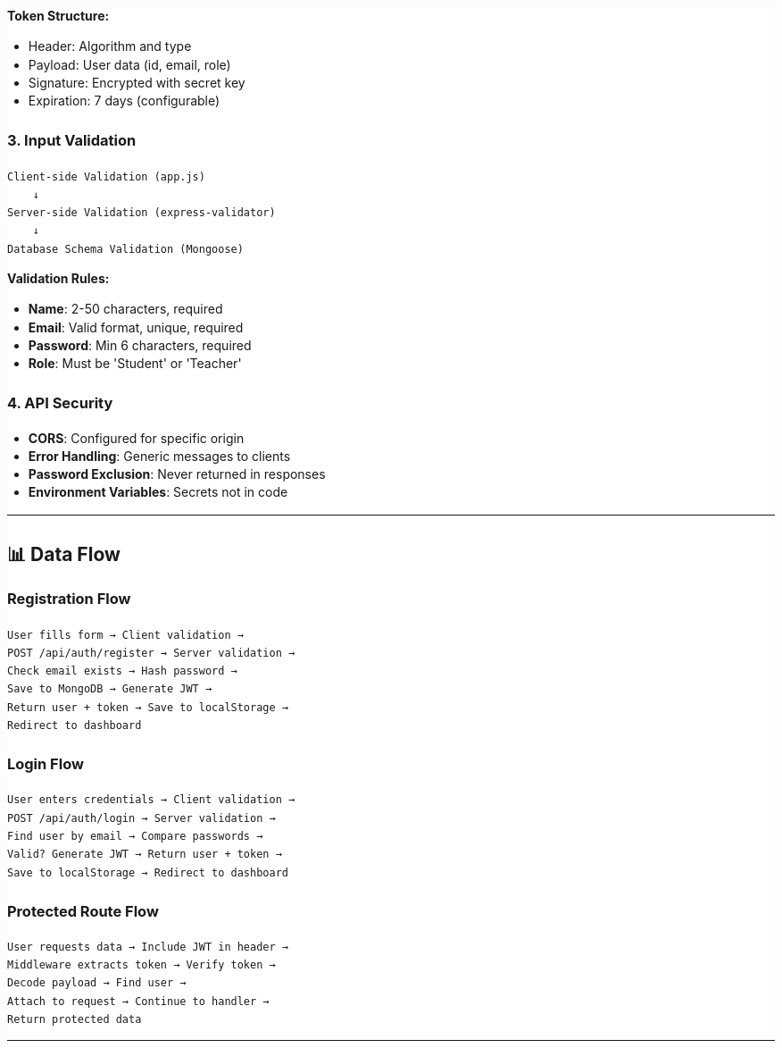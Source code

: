 **Token Structure:**
- Header: Algorithm and type
- Payload: User data (id, email, role)
- Signature: Encrypted with secret key
- Expiration: 7 days (configurable)

### 3. Input Validation
```
Client-side Validation (app.js)
    ↓
Server-side Validation (express-validator)
    ↓
Database Schema Validation (Mongoose)
```

**Validation Rules:**
- **Name**: 2-50 characters, required
- **Email**: Valid format, unique, required
- **Password**: Min 6 characters, required
- **Role**: Must be 'Student' or 'Teacher'

### 4. API Security
- **CORS**: Configured for specific origin
- **Error Handling**: Generic messages to clients
- **Password Exclusion**: Never returned in responses
- **Environment Variables**: Secrets not in code

---

## 📊 Data Flow

### Registration Flow
```
User fills form → Client validation → 
POST /api/auth/register → Server validation → 
Check email exists → Hash password → 
Save to MongoDB → Generate JWT → 
Return user + token → Save to localStorage → 
Redirect to dashboard
```

### Login Flow
```
User enters credentials → Client validation → 
POST /api/auth/login → Server validation → 
Find user by email → Compare passwords → 
Valid? Generate JWT → Return user + token → 
Save to localStorage → Redirect to dashboard
```

### Protected Route Flow
```
User requests data → Include JWT in header → 
Middleware extracts token → Verify token → 
Decode payload → Find user → 
Attach to request → Continue to handler → 
Return protected data
```

---